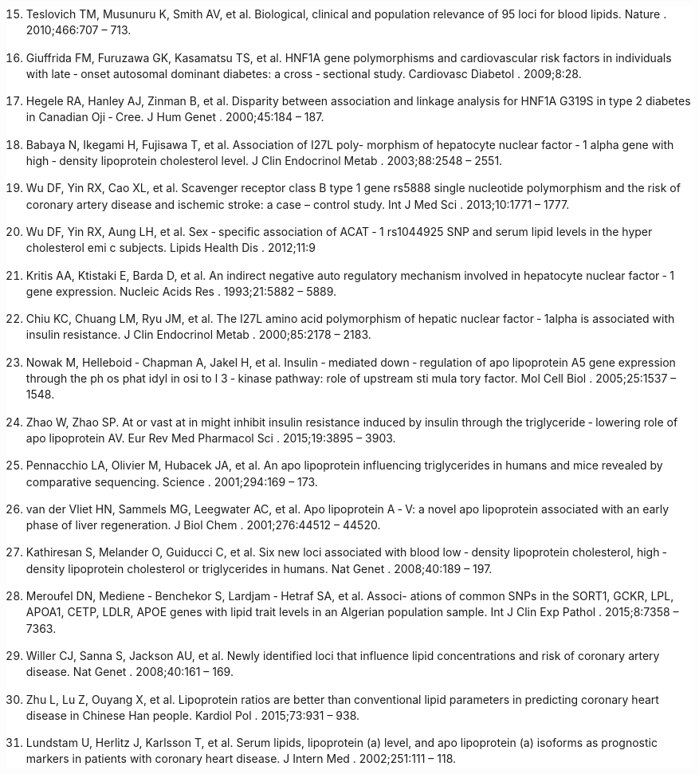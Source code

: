  15. Teslovich TM, Musunuru K, Smith AV, et al. Biological, clinical and population relevance of 95 loci for blood lipids. Nature . 2010;466:707 – 713.

 16. Giuffrida FM, Furuzawa GK, Kasamatsu TS, et al. HNF1A gene polymorphisms and cardiovascular risk factors in individuals with late ‐ onset autosomal dominant diabetes: a cross ‐ sectional study.  Cardiovasc Diabetol . 2009;8:28.

 17. Hegele RA, Hanley AJ, Zinman B, et al. Disparity between association and linkage analysis for HNF1A G319S in type 2 diabetes in Canadian Oji ‐ Cree.  J Hum Genet . 2000;45:184 – 187.

 18. Babaya N, Ikegami H, Fujisawa T, et al. Association of I27L poly- morphism of hepatocyte nuclear factor ‐ 1 alpha gene with high ‐ density lipoprotein cholesterol level. J Clin Endocrinol Metab . 2003;88:2548 – 2551.

 19. Wu DF, Yin RX, Cao XL, et al. Scavenger receptor class B type 1 gene rs5888 single nucleotide polymorphism and the risk of coronary artery disease and ischemic stroke: a case – control study.  Int J Med Sci . 2013;10:1771 – 1777.

 20. Wu DF, Yin RX, Aung LH, et al. Sex ‐ specific association of ACAT ‐ 1 rs1044925 SNP and serum lipid levels in the hyper cholesterol emi c subjects.  Lipids Health Dis . 2012;11:9

 21. Kritis AA, Ktistaki E, Barda D, et al. An indirect negative auto regulatory mechanism involved in hepatocyte nuclear factor ‐ 1 gene expression. Nucleic Acids Res . 1993;21:5882 – 5889.

 22. Chiu KC, Chuang LM, Ryu JM, et al. The I27L amino acid polymorphism of hepatic nuclear factor ‐ 1alpha is associated with insulin resistance.  J Clin Endocrinol Metab . 2000;85:2178 – 2183.

 23. Nowak M, Helleboid ‐ Chapman A, Jakel H, et al. Insulin ‐ mediated down ‐ regulation of apo lipoprotein A5 gene expression through the ph os phat idyl in osi to l 3 ‐ kinase pathway: role of upstream sti mula tory factor.  Mol Cell Biol . 2005;25:1537 – 1548.

 24. Zhao W, Zhao SP. At or vast at in might inhibit insulin resistance induced by insulin through the triglyceride ‐ lowering role of apo lipoprotein AV. Eur Rev Med Pharmacol Sci . 2015;19:3895 – 3903.

 25. Pennacchio LA, Olivier M, Hubacek JA, et al. An apo lipoprotein influencing triglycerides in humans and mice revealed by comparative sequencing.  Science . 2001;294:169 – 173.  

26. van der Vliet HN, Sammels MG, Leegwater AC, et al. Apo lipoprotein A ‐ V: a novel apo lipoprotein associated with an early phase of liver regeneration.  J Biol Chem . 2001;276:44512 – 44520.

 27. Kathiresan S, Melander O, Guiducci C, et al. Six new loci associated with blood low ‐ density lipoprotein cholesterol, high ‐ density lipoprotein cholesterol or triglycerides in humans.  Nat Genet . 2008;40:189 – 197.

 28. Meroufel DN, Mediene ‐ Benchekor S, Lardjam ‐ Hetraf SA, et al. Associ- ations of common SNPs in the SORT1, GCKR, LPL, APOA1, CETP, LDLR, APOE genes with lipid trait levels in an Algerian population sample.  Int J Clin Exp Pathol . 2015;8:7358 – 7363.

 29. Willer CJ, Sanna S, Jackson AU, et al. Newly identified loci that influence lipid concentrations and risk of coronary artery disease.  Nat Genet . 2008;40:161 – 169.

 30. Zhu L, Lu Z, Ouyang X, et al. Lipoprotein ratios are better than conventional lipid parameters in predicting coronary heart disease in Chinese Han people.  Kardiol Pol . 2015;73:931 – 938.

 31. Lundstam U, Herlitz J, Karlsson T, et al. Serum lipids, lipoprotein (a) level, and apo lipoprotein (a) isoforms as prognostic markers in patients with coronary heart disease.  J Intern Med . 2002;251:111 – 118.
